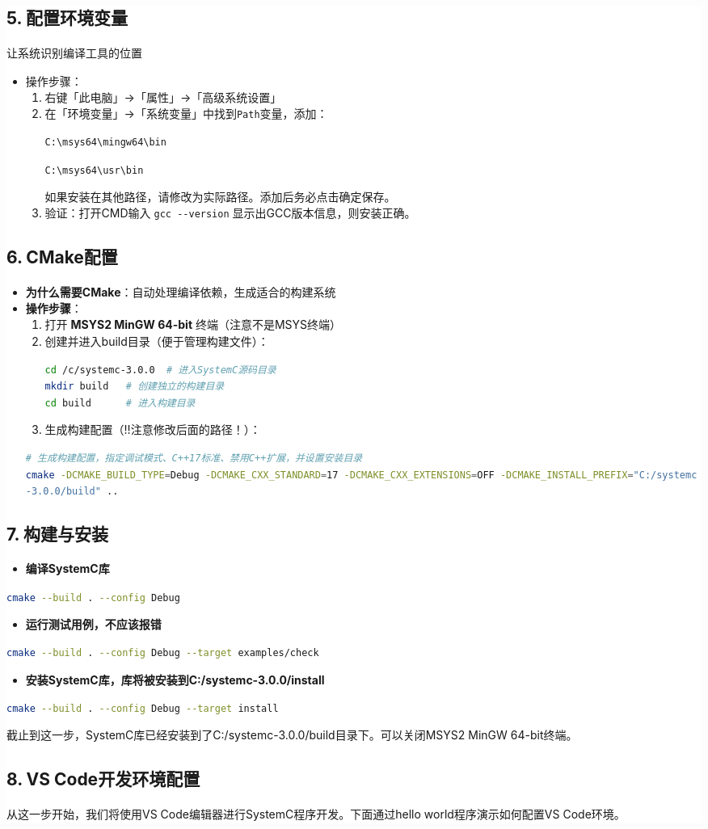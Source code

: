 ## 5. 配置环境变量
让系统识别编译工具的位置
- 操作步骤：
  1. 右键「此电脑」→「属性」→「高级系统设置」
  2. 在「环境变量」→「系统变量」中找到`Path`变量，添加：
     ```
     C:\msys64\mingw64\bin
     ```
     ```
     C:\msys64\usr\bin
     ```
     如果安装在其他路径，请修改为实际路径。添加后务必点击确定保存。
  3. 验证：打开CMD输入 `gcc --version` 显示出GCC版本信息，则安装正确。


## 6. CMake配置
- **为什么需要CMake**：自动处理编译依赖，生成适合的构建系统
- **操作步骤**：
  1. 打开 **MSYS2 MinGW 64-bit** 终端（注意不是MSYS终端）
  2. 创建并进入build目录（便于管理构建文件）：
     ```bash
     cd /c/systemc-3.0.0  # 进入SystemC源码目录
     mkdir build   # 创建独立的构建目录
     cd build      # 进入构建目录
     ```
  3. 生成构建配置（!!注意修改后面的路径！）：
    ```bash
    # 生成构建配置，指定调试模式、C++17标准、禁用C++扩展，并设置安装目录
    cmake -DCMAKE_BUILD_TYPE=Debug -DCMAKE_CXX_STANDARD=17 -DCMAKE_CXX_EXTENSIONS=OFF -DCMAKE_INSTALL_PREFIX="C:/systemc-3.0.0/build" ..
    ```

## 7. 构建与安装
- **编译SystemC库**
```bash
cmake --build . --config Debug 
```

- **运行测试用例，不应该报错**
```bash
cmake --build . --config Debug --target examples/check
```

- **安装SystemC库，库将被安装到C:/systemc-3.0.0/install**
```bash
cmake --build . --config Debug --target install
```
截止到这一步，SystemC库已经安装到了C:/systemc-3.0.0/build目录下。可以关闭MSYS2 MinGW 64-bit终端。

## 8. VS Code开发环境配置
从这一步开始，我们将使用VS Code编辑器进行SystemC程序开发。下面通过hello world程序演示如何配置VS Code环境。
